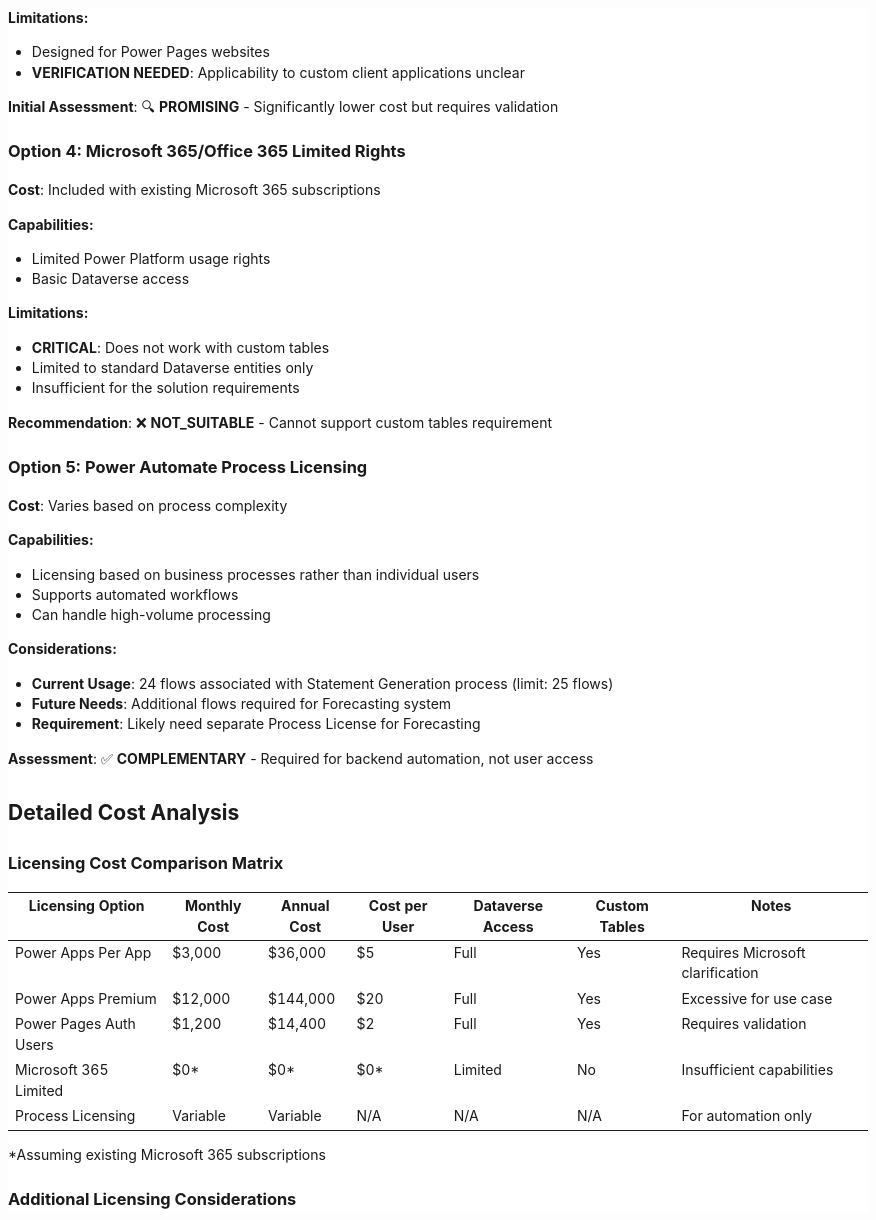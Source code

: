 **Limitations:**
- Designed for Power Pages websites
- **VERIFICATION NEEDED**: Applicability to custom client applications unclear

**Initial Assessment**: 🔍 **PROMISING** - Significantly lower cost but requires validation

### Option 4: Microsoft 365/Office 365 Limited Rights
**Cost**: Included with existing Microsoft 365 subscriptions

**Capabilities:**
- Limited Power Platform usage rights
- Basic Dataverse access

**Limitations:**
- **CRITICAL**: Does not work with custom tables
- Limited to standard Dataverse entities only
- Insufficient for the solution requirements

**Recommendation**: ❌ **NOT_SUITABLE** - Cannot support custom tables requirement

### Option 5: Power Automate Process Licensing
**Cost**: Varies based on process complexity

**Capabilities:**
- Licensing based on business processes rather than individual users
- Supports automated workflows
- Can handle high-volume processing

**Considerations:**
- **Current Usage**: 24 flows associated with Statement Generation process (limit: 25 flows)
- **Future Needs**: Additional flows required for Forecasting system
- **Requirement**: Likely need separate Process License for Forecasting

**Assessment**: ✅ **COMPLEMENTARY** - Required for backend automation, not user access

## Detailed Cost Analysis

### Licensing Cost Comparison Matrix

| Licensing Option | Monthly Cost | Annual Cost | Cost per User | Dataverse Access | Custom Tables | Notes |
|------------------|--------------|-------------|---------------|------------------|---------------|-------|
| Power Apps Per App | $3,000 | $36,000 | $5 | Full | Yes | Requires Microsoft clarification |
| Power Apps Premium | $12,000 | $144,000 | $20 | Full | Yes | Excessive for use case |
| Power Pages Auth Users | $1,200 | $14,400 | $2 | Full | Yes | Requires validation |
| Microsoft 365 Limited | $0* | $0* | $0* | Limited | No | Insufficient capabilities |
| Process Licensing | Variable | Variable | N/A | N/A | N/A | For automation only |

*Assuming existing Microsoft 365 subscriptions

### Additional Licensing Considerations
